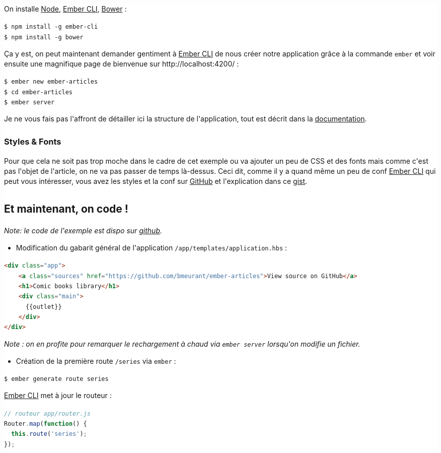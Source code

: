 On installe [Node][node], [Ember CLI][ember-cli], [Bower](http://bower.io/) :

```console
$ npm install -g ember-cli
$ npm install -g bower
```

Ça y est, on peut maintenant demander gentiment à [Ember CLI][ember-cli] de nous créer notre application grâce à la 
commande `ember` et voir ensuite une magnifique page de bienvenue sur http://localhost:4200/ :

```console
$ ember new ember-articles
$ cd ember-articles
$ ember server
```

Je ne vous fais pas l'affront de détailler ici la structure de l'application, tout est décrit dans la 
[documentation][folder-layout].

### Styles & Fonts

Pour que cela ne soit pas trop moche dans le cadre de cet exemple ou va ajouter un peu de CSS et des fonts mais comme c'est pas l'objet de l'article,
on ne va pas passer de temps là-dessus. Ceci dit, comme il y a  quand même un peu de conf [Ember CLI][ember-cli] qui peut vous intéresser, vous avez les styles 
et la conf sur [GitHub](https://github.com/bmeurant/ember-articles) et l'explication dans ce [gist](https://gist.github.com/bmeurant/1bba49d8a12bf69a4cf0).

## Et maintenant, on code !

_Note: le code de l'exemple est dispo sur [github](https://github.com/bmeurant/ember-articles)._

* Modification du gabarit général de l'application `/app/templates/application.hbs` : 

```html
<div class="app">
    <a class="sources" href="https://github.com/bmeurant/ember-articles">View source on GitHub</a>
    <h1>Comic books library</h1>
    <div class="main">
      {{outlet}}
    </div>
</div>
```

_Note : on en profite pour remarquer le rechargement à chaud via `ember server` lorsqu'on modifie un fichier._

* Création de la première route `/series` via `ember` :

```console
$ ember generate route series
```

[Ember CLI][ember-cli] met à jour le routeur : 

```js
// routeur app/router.js
Router.map(function() {
  this.route('series');
});
```


[ember]: http://emberjs.com
[ember-cli]: http://www.ember-cli.com/
[node]: http://nodejs.org/
[broccoli]: https://github.com/broccolijs/broccoli
[computed-prop]: http://emberjs.com/guides/object-model/computed-properties/
[folder-layout]: http://www.ember-cli.com/#folder-layout
[html-bars]: https://github.com/tildeio/htmlbars
[ember-data]: https://github.com/emberjs/data